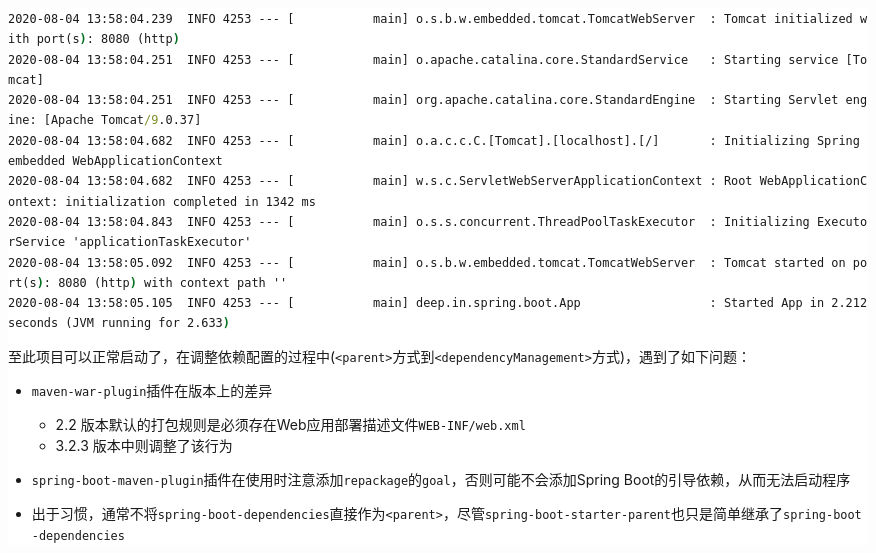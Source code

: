 ```cmd
2020-08-04 13:58:04.239  INFO 4253 --- [           main] o.s.b.w.embedded.tomcat.TomcatWebServer  : Tomcat initialized with port(s): 8080 (http)
2020-08-04 13:58:04.251  INFO 4253 --- [           main] o.apache.catalina.core.StandardService   : Starting service [Tomcat]
2020-08-04 13:58:04.251  INFO 4253 --- [           main] org.apache.catalina.core.StandardEngine  : Starting Servlet engine: [Apache Tomcat/9.0.37]
2020-08-04 13:58:04.682  INFO 4253 --- [           main] o.a.c.c.C.[Tomcat].[localhost].[/]       : Initializing Spring embedded WebApplicationContext
2020-08-04 13:58:04.682  INFO 4253 --- [           main] w.s.c.ServletWebServerApplicationContext : Root WebApplicationContext: initialization completed in 1342 ms
2020-08-04 13:58:04.843  INFO 4253 --- [           main] o.s.s.concurrent.ThreadPoolTaskExecutor  : Initializing ExecutorService 'applicationTaskExecutor'
2020-08-04 13:58:05.092  INFO 4253 --- [           main] o.s.b.w.embedded.tomcat.TomcatWebServer  : Tomcat started on port(s): 8080 (http) with context path ''
2020-08-04 13:58:05.105  INFO 4253 --- [           main] deep.in.spring.boot.App                  : Started App in 2.212 seconds (JVM running for 2.633)
```

至此项目可以正常启动了，在调整依赖配置的过程中(```<parent>```方式到```<dependencyManagement>```方式)，遇到了如下问题：

+ ```maven-war-plugin```插件在版本上的差异  
    + 2.2 版本默认的打包规则是必须存在Web应用部署描述文件```WEB-INF/web.xml```  
    + 3.2.3 版本中则调整了该行为  
  
+ ```spring-boot-maven-plugin```插件在使用时注意添加```repackage```的```goal```，否则可能不会添加Spring Boot的引导依赖，从而无法启动程序
    
+ 出于习惯，通常不将```spring-boot-dependencies```直接作为```<parent>```，尽管```spring-boot-starter-parent```也只是简单继承了```spring-boot-dependencies```

